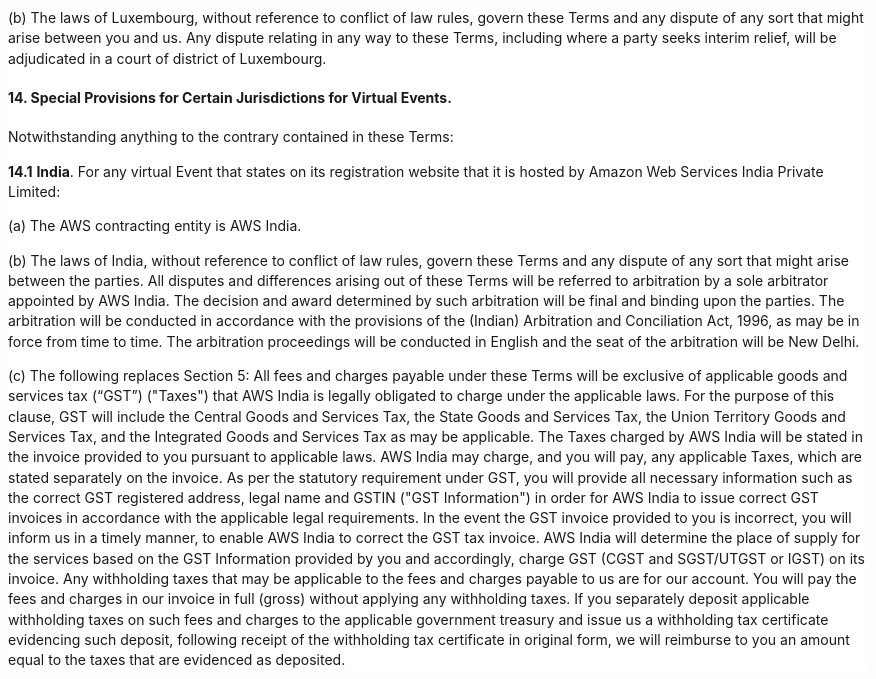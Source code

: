 (b) The laws of Luxembourg, without reference to conflict of law rules, govern these Terms and any dispute of any sort that might arise between you and us. Any dispute relating in any way to these Terms, including where a party seeks interim relief, will be adjudicated in a court of district of Luxembourg.  

#### 14\. Special Provisions for Certain Jurisdictions for Virtual Events.

Notwithstanding anything to the contrary contained in these Terms:

**14.1** **India**. For any virtual Event that states on its registration website that it is hosted by Amazon Web Services India Private Limited:  

(a) The AWS contracting entity is AWS India.  

(b) The laws of India, without reference to conflict of law rules, govern these Terms and any dispute of any sort that might arise between the parties. All disputes and differences arising out of these Terms will be referred to arbitration by a sole arbitrator appointed by AWS India. The decision and award determined by such arbitration will be final and binding upon the parties. The arbitration will be conducted in accordance with the provisions of the (Indian) Arbitration and Conciliation Act, 1996, as may be in force from time to time. The arbitration proceedings will be conducted in English and the seat of the arbitration will be New Delhi.  

(c) The following replaces Section 5: All fees and charges payable under these Terms will be exclusive of applicable goods and services tax (“GST”) ("Taxes") that AWS India is legally obligated to charge under the applicable laws. For the purpose of this clause, GST will include the Central Goods and Services Tax, the State Goods and Services Tax, the Union Territory Goods and Services Tax, and the Integrated Goods and Services Tax as may be applicable. The Taxes charged by AWS India will be stated in the invoice provided to you pursuant to applicable laws. AWS India may charge, and you will pay, any applicable Taxes, which are stated separately on the invoice. As per the statutory requirement under GST, you will provide all necessary information such as the correct GST registered address, legal name and GSTIN ("GST Information") in order for AWS India to issue correct GST invoices in accordance with the applicable legal requirements. In the event the GST invoice provided to you is incorrect, you will inform us in a timely manner, to enable AWS India to correct the GST tax invoice. AWS India will determine the place of supply for the services based on the GST Information provided by you and accordingly, charge GST (CGST and SGST/UTGST or IGST) on its invoice. Any withholding taxes that may be applicable to the fees and charges payable to us are for our account. You will pay the fees and charges in our invoice in full (gross) without applying any withholding taxes. If you separately deposit applicable withholding taxes on such fees and charges to the applicable government treasury and issue us a withholding tax certificate evidencing such deposit, following receipt of the withholding tax certificate in original form, we will reimburse to you an amount equal to the taxes that are evidenced as deposited.
